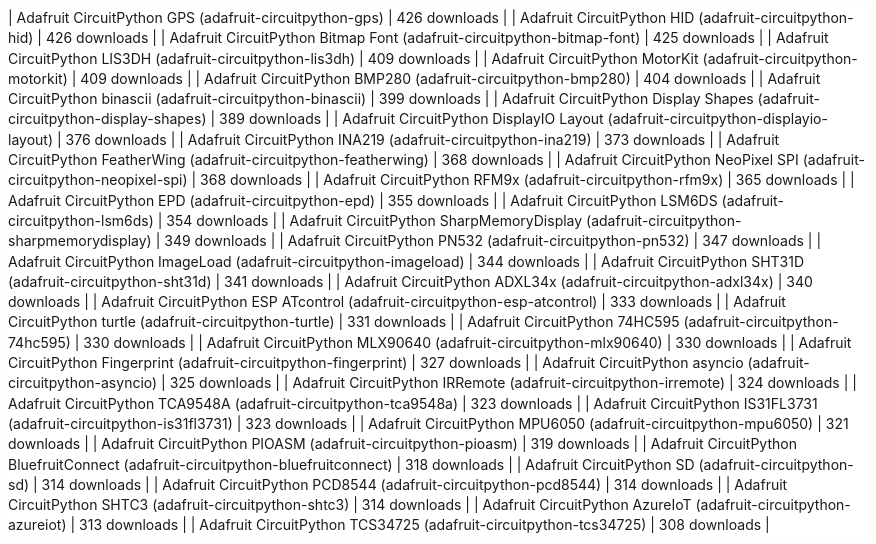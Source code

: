 | Adafruit CircuitPython GPS (adafruit-circuitpython-gps) | 426 downloads |
| Adafruit CircuitPython HID (adafruit-circuitpython-hid) | 426 downloads |
| Adafruit CircuitPython Bitmap Font (adafruit-circuitpython-bitmap-font) | 425 downloads |
| Adafruit CircuitPython LIS3DH (adafruit-circuitpython-lis3dh) | 409 downloads |
| Adafruit CircuitPython MotorKit (adafruit-circuitpython-motorkit) | 409 downloads |
| Adafruit CircuitPython BMP280 (adafruit-circuitpython-bmp280) | 404 downloads |
| Adafruit CircuitPython binascii (adafruit-circuitpython-binascii) | 399 downloads |
| Adafruit CircuitPython Display Shapes (adafruit-circuitpython-display-shapes) | 389 downloads |
| Adafruit CircuitPython DisplayIO Layout (adafruit-circuitpython-displayio-layout) | 376 downloads |
| Adafruit CircuitPython INA219 (adafruit-circuitpython-ina219) | 373 downloads |
| Adafruit CircuitPython FeatherWing (adafruit-circuitpython-featherwing) | 368 downloads |
| Adafruit CircuitPython NeoPixel SPI (adafruit-circuitpython-neopixel-spi) | 368 downloads |
| Adafruit CircuitPython RFM9x (adafruit-circuitpython-rfm9x) | 365 downloads |
| Adafruit CircuitPython EPD (adafruit-circuitpython-epd) | 355 downloads |
| Adafruit CircuitPython LSM6DS (adafruit-circuitpython-lsm6ds) | 354 downloads |
| Adafruit CircuitPython SharpMemoryDisplay (adafruit-circuitpython-sharpmemorydisplay) | 349 downloads |
| Adafruit CircuitPython PN532 (adafruit-circuitpython-pn532) | 347 downloads |
| Adafruit CircuitPython ImageLoad (adafruit-circuitpython-imageload) | 344 downloads |
| Adafruit CircuitPython SHT31D (adafruit-circuitpython-sht31d) | 341 downloads |
| Adafruit CircuitPython ADXL34x (adafruit-circuitpython-adxl34x) | 340 downloads |
| Adafruit CircuitPython ESP ATcontrol (adafruit-circuitpython-esp-atcontrol) | 333 downloads |
| Adafruit CircuitPython turtle (adafruit-circuitpython-turtle) | 331 downloads |
| Adafruit CircuitPython 74HC595 (adafruit-circuitpython-74hc595) | 330 downloads |
| Adafruit CircuitPython MLX90640 (adafruit-circuitpython-mlx90640) | 330 downloads |
| Adafruit CircuitPython Fingerprint (adafruit-circuitpython-fingerprint) | 327 downloads |
| Adafruit CircuitPython asyncio (adafruit-circuitpython-asyncio) | 325 downloads |
| Adafruit CircuitPython IRRemote (adafruit-circuitpython-irremote) | 324 downloads |
| Adafruit CircuitPython TCA9548A (adafruit-circuitpython-tca9548a) | 323 downloads |
| Adafruit CircuitPython IS31FL3731 (adafruit-circuitpython-is31fl3731) | 323 downloads |
| Adafruit CircuitPython MPU6050 (adafruit-circuitpython-mpu6050) | 321 downloads |
| Adafruit CircuitPython PIOASM (adafruit-circuitpython-pioasm) | 319 downloads |
| Adafruit CircuitPython BluefruitConnect (adafruit-circuitpython-bluefruitconnect) | 318 downloads |
| Adafruit CircuitPython SD (adafruit-circuitpython-sd) | 314 downloads |
| Adafruit CircuitPython PCD8544 (adafruit-circuitpython-pcd8544) | 314 downloads |
| Adafruit CircuitPython SHTC3 (adafruit-circuitpython-shtc3) | 314 downloads |
| Adafruit CircuitPython AzureIoT (adafruit-circuitpython-azureiot) | 313 downloads |
| Adafruit CircuitPython TCS34725 (adafruit-circuitpython-tcs34725) | 308 downloads |